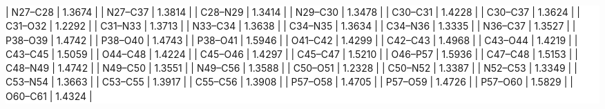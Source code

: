 | N27–C28   |           1.3674 |
| N27–C37   |           1.3814 |
| C28–N29   |           1.3414 |
| N29–C30   |           1.3478 |
| C30–C31   |           1.4228 |
| C30–C37   |           1.3624 |
| C31–O32   |           1.2292 |
| C31–N33   |           1.3713 |
| N33–C34   |           1.3638 |
| C34–N35   |           1.3634 |
| C34–N36   |           1.3335 |
| N36–C37   |           1.3527 |
| P38–O39   |           1.4742 |
| P38–O40   |           1.4743 |
| P38–O41   |           1.5946 |
| O41–C42   |           1.4299 |
| C42–C43   |           1.4968 |
| C43–O44   |           1.4219 |
| C43–C45   |           1.5059 |
| O44–C48   |           1.4224 |
| C45–O46   |           1.4297 |
| C45–C47   |           1.5210 |
| O46–P57   |           1.5936 |
| C47–C48   |           1.5153 |
| C48–N49   |           1.4742 |
| N49–C50   |           1.3551 |
| N49–C56   |           1.3588 |
| C50–O51   |           1.2328 |
| C50–N52   |           1.3387 |
| N52–C53   |           1.3349 |
| C53–N54   |           1.3663 |
| C53–C55   |           1.3917 |
| C55–C56   |           1.3908 |
| P57–O58   |           1.4705 |
| P57–O59   |           1.4726 |
| P57–O60   |           1.5829 |
| O60–C61   |           1.4324 |